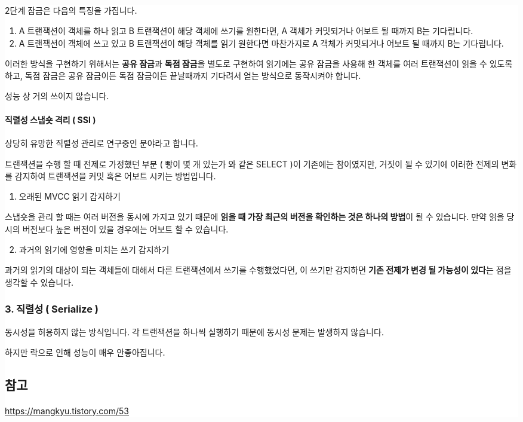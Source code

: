 2단계 잠금은 다음의 특징을 가집니다.

1. A 트랜잭션이 객체를 하나 읽고 B 트랜잭션이 해당 객체에 쓰기를 원한다면, A 객체가 커밋되거나 어보트 될 때까지 B는 기다립니다.
2. A 트랜잭션이 객체에 쓰고 있고 B 트랜잭션이 해당 객체를 읽기 원한다면 마찬가지로 A 객체가 커밋되거나 어보트 될 때까지 B는 기다립니다.

이러한 방식을 구현하기 위해서는 **공유 잠금**과 **독점 잠금**을 별도로 구현하여 읽기에는 공유 잠금을 사용해 한 객체를 여러 트랜잭션이 읽을 수 있도록하고, 독점 잠금은 공유 잠금이든 독점 잠금이든 끝날때까지 기다려서 얻는 방식으로 동작시켜야 합니다.

성능 상 거의 쓰이지 않습니다.

#### 직렬성 스냅숏 격리 ( SSI )

상당히 유망한 직렬성 관리로 연구중인 분야라고 합니다.

트랜잭션을 수행 할 때 전제로 가정했던 부분 ( 빵이 몇 개 있는가 와 같은 SELECT )이 기존에는 참이였지만, 거짓이 될 수 있기에 이러한 전제의 변화를 감지하여 트랜잭션을 커밋 혹은 어보트 시키는 방법입니다.

1. 오래된 MVCC 읽기 감지하기

스냅숏을 관리 할 때는 여러 버전을 동시에 가지고 있기 때문에 **읽을 때 가장 최근의 버전을 확인하는 것은 하나의 방법**이 될 수 있습니다. 만약 읽을 당시의 버전보다 높은 버전이 있을 경우에는 어보트 할 수 있습니다.

2. 과거의 읽기에 영향을 미치는 쓰기 감지하기

과거의 읽기의 대상이 되는 객체들에 대해서 다른 트랜잭션에서 쓰기를 수행했었다면, 이 쓰기만 감지하면 **기존 전제가 변경 될 가능성이 있다**는 점을 생각할 수 있습니다.



### 3. 직렬성 ( Serialize )

동시성을 허용하지 않는 방식입니다. 각 트랜잭션을 하나씩 실행하기 때문에 동시성 문제는 발생하지 않습니다.

하지만 락으로 인해 성능이 매우 안좋아집니다.




## 참고

<https://mangkyu.tistory.com/53>

<script type="text/javascript" src="https://cdnjs.cloudflare.com/ajax/libs/mathjax/2.7.1/MathJax.js?config=TeX-AMS-MML_HTMLorMML"></script>
